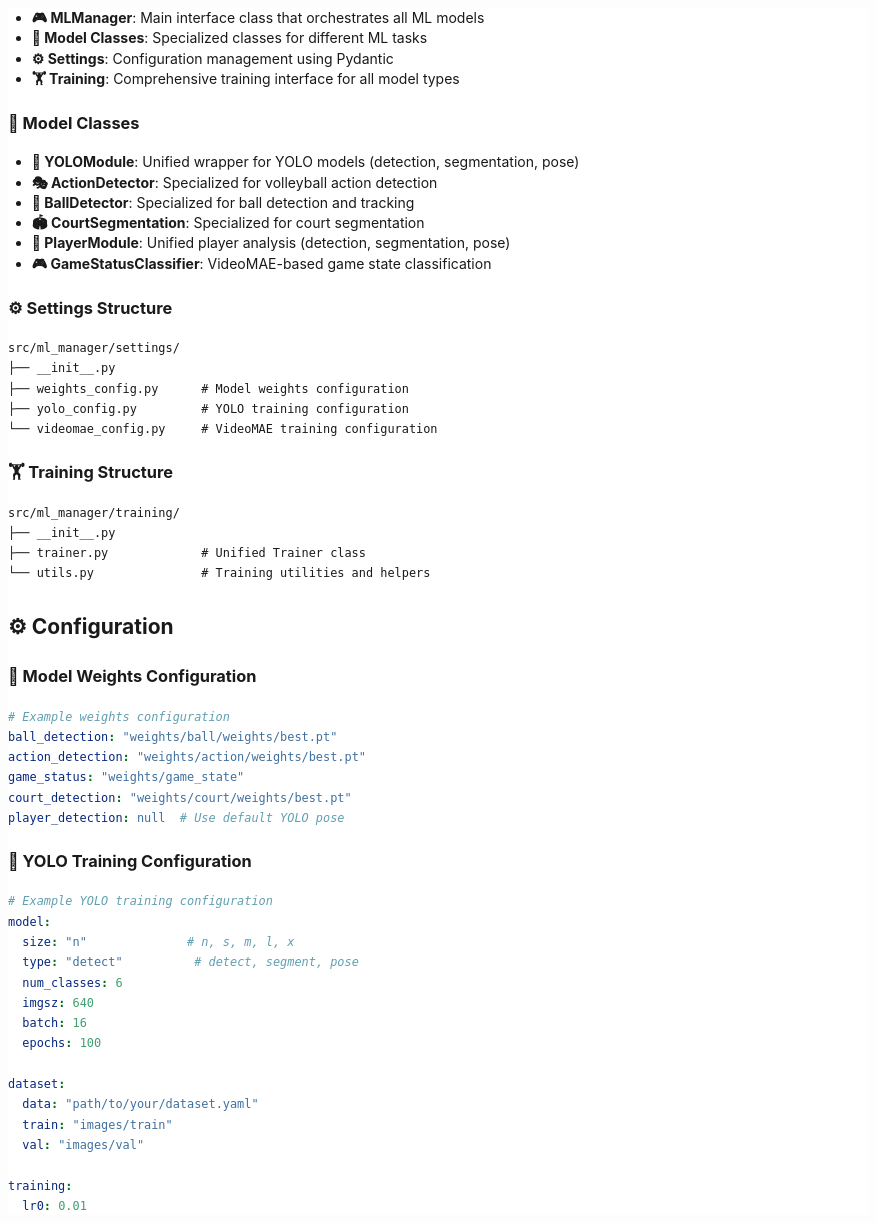- **🎮 MLManager**: Main interface class that orchestrates all ML models
- **🤖 Model Classes**: Specialized classes for different ML tasks
- **⚙️ Settings**: Configuration management using Pydantic
- **🏋️ Training**: Comprehensive training interface for all model types

### 🤖 Model Classes

- **🎯 YOLOModule**: Unified wrapper for YOLO models (detection, segmentation, pose)
- **🎭 ActionDetector**: Specialized for volleyball action detection
- **🏐 BallDetector**: Specialized for ball detection and tracking
- **🏟️ CourtSegmentation**: Specialized for court segmentation
- **👥 PlayerModule**: Unified player analysis (detection, segmentation, pose)
- **🎮 GameStatusClassifier**: VideoMAE-based game state classification

### ⚙️ Settings Structure

```
src/ml_manager/settings/
├── __init__.py
├── weights_config.py      # Model weights configuration
├── yolo_config.py         # YOLO training configuration
└── videomae_config.py     # VideoMAE training configuration
```

### 🏋️ Training Structure

```
src/ml_manager/training/
├── __init__.py
├── trainer.py             # Unified Trainer class
└── utils.py               # Training utilities and helpers
```

## ⚙️ Configuration

### 🎯 Model Weights Configuration

```yaml
# Example weights configuration
ball_detection: "weights/ball/weights/best.pt"
action_detection: "weights/action/weights/best.pt"
game_status: "weights/game_state"
court_detection: "weights/court/weights/best.pt"
player_detection: null  # Use default YOLO pose
```

### 🎯 YOLO Training Configuration

```yaml
# Example YOLO training configuration
model:
  size: "n"              # n, s, m, l, x
  type: "detect"          # detect, segment, pose
  num_classes: 6
  imgsz: 640
  batch: 16
  epochs: 100

dataset:
  data: "path/to/your/dataset.yaml"
  train: "images/train"
  val: "images/val"

training:
  lr0: 0.01
```